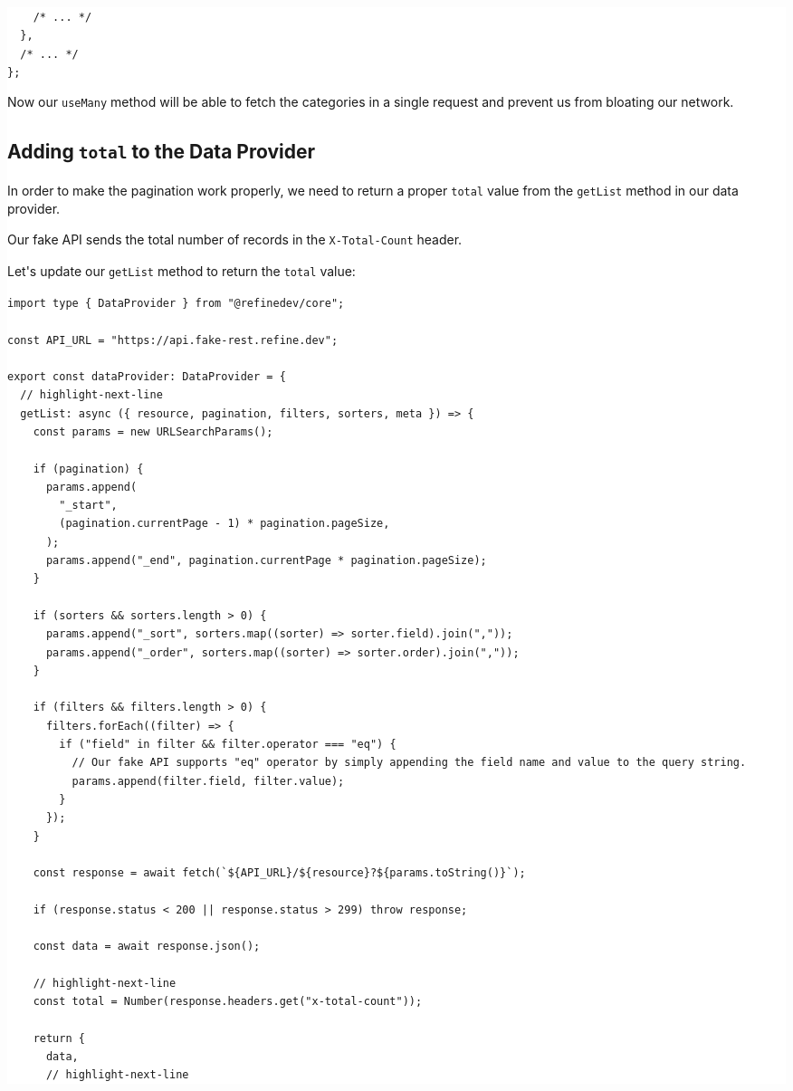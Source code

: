```tsx title="src/providers/data-provider.ts"
    /* ... */
  },
  /* ... */
};
```

<AddGetManyMethodToDataProvider />

Now our `useMany` method will be able to fetch the categories in a single request and prevent us from bloating our network.

## Adding `total` to the Data Provider

In order to make the pagination work properly, we need to return a proper `total` value from the `getList` method in our data provider.

Our fake API sends the total number of records in the `X-Total-Count` header.

Let's update our `getList` method to return the `total` value:

```tsx title="src/providers/data-provider.ts"
import type { DataProvider } from "@refinedev/core";

const API_URL = "https://api.fake-rest.refine.dev";

export const dataProvider: DataProvider = {
  // highlight-next-line
  getList: async ({ resource, pagination, filters, sorters, meta }) => {
    const params = new URLSearchParams();

    if (pagination) {
      params.append(
        "_start",
        (pagination.currentPage - 1) * pagination.pageSize,
      );
      params.append("_end", pagination.currentPage * pagination.pageSize);
    }

    if (sorters && sorters.length > 0) {
      params.append("_sort", sorters.map((sorter) => sorter.field).join(","));
      params.append("_order", sorters.map((sorter) => sorter.order).join(","));
    }

    if (filters && filters.length > 0) {
      filters.forEach((filter) => {
        if ("field" in filter && filter.operator === "eq") {
          // Our fake API supports "eq" operator by simply appending the field name and value to the query string.
          params.append(filter.field, filter.value);
        }
      });
    }

    const response = await fetch(`${API_URL}/${resource}?${params.toString()}`);

    if (response.status < 200 || response.status > 299) throw response;

    const data = await response.json();

    // highlight-next-line
    const total = Number(response.headers.get("x-total-count"));

    return {
      data,
      // highlight-next-line
```